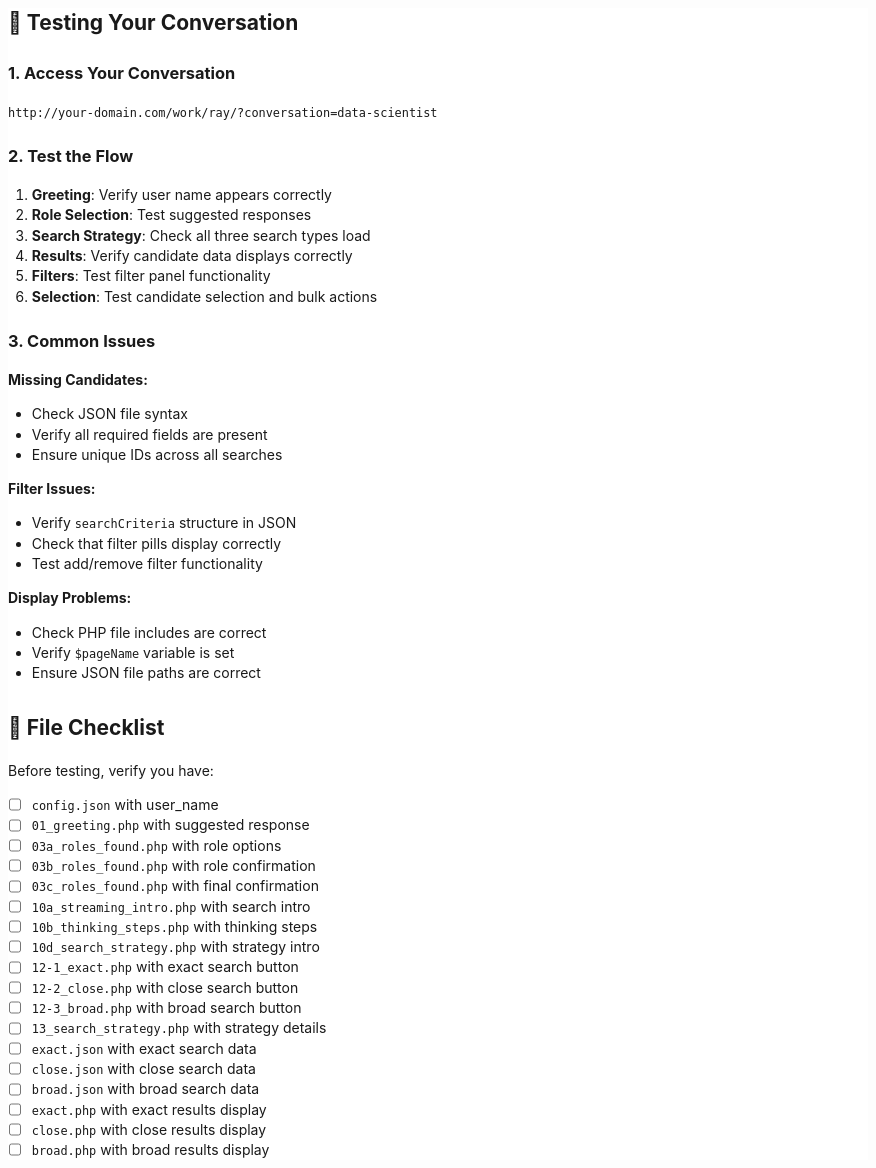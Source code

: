 ## 🧪 Testing Your Conversation

### 1. Access Your Conversation

```
http://your-domain.com/work/ray/?conversation=data-scientist
```

### 2. Test the Flow

1. **Greeting**: Verify user name appears correctly
2. **Role Selection**: Test suggested responses
3. **Search Strategy**: Check all three search types load
4. **Results**: Verify candidate data displays correctly
5. **Filters**: Test filter panel functionality
6. **Selection**: Test candidate selection and bulk actions

### 3. Common Issues

**Missing Candidates:**
- Check JSON file syntax
- Verify all required fields are present
- Ensure unique IDs across all searches

**Filter Issues:**
- Verify `searchCriteria` structure in JSON
- Check that filter pills display correctly
- Test add/remove filter functionality

**Display Problems:**
- Check PHP file includes are correct
- Verify `$pageName` variable is set
- Ensure JSON file paths are correct

## 📝 File Checklist

Before testing, verify you have:

- [ ] `config.json` with user_name
- [ ] `01_greeting.php` with suggested response
- [ ] `03a_roles_found.php` with role options
- [ ] `03b_roles_found.php` with role confirmation
- [ ] `03c_roles_found.php` with final confirmation
- [ ] `10a_streaming_intro.php` with search intro
- [ ] `10b_thinking_steps.php` with thinking steps
- [ ] `10d_search_strategy.php` with strategy intro
- [ ] `12-1_exact.php` with exact search button
- [ ] `12-2_close.php` with close search button
- [ ] `12-3_broad.php` with broad search button
- [ ] `13_search_strategy.php` with strategy details
- [ ] `exact.json` with exact search data
- [ ] `close.json` with close search data
- [ ] `broad.json` with broad search data
- [ ] `exact.php` with exact results display
- [ ] `close.php` with close results display
- [ ] `broad.php` with broad results display
